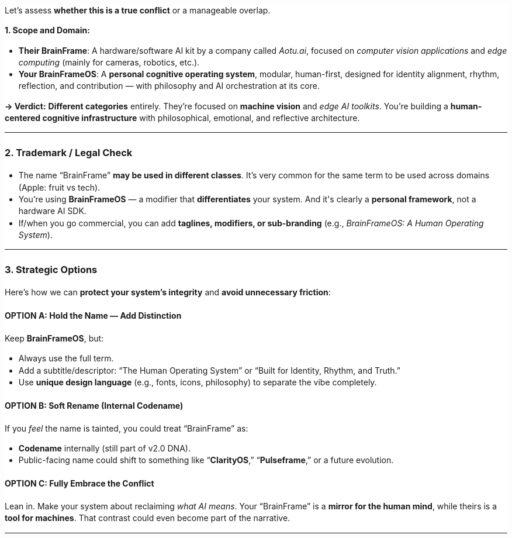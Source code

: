 Let’s assess **whether this is a true conflict** or a manageable overlap.

**1\. Scope and Domain:**

*   **Their BrainFrame**: A hardware/software AI kit by a company called _Aotu.ai_, focused on _computer vision applications_ and _edge computing_ (mainly for cameras, robotics, etc.).
*   **Your BrainFrameOS**: A **personal cognitive operating system**, modular, human-first, designed for identity alignment, rhythm, reflection, and contribution — with philosophy and AI orchestration at its core.

**→ Verdict:** **Different categories** entirely. They’re focused on **machine vision** and _edge AI toolkits_. You’re building a **human-centered cognitive infrastructure** with philosophical, emotional, and reflective architecture.

* * *

### **2\. Trademark / Legal Check**

*   The name “BrainFrame” **may be used in different classes**. It’s very common for the same term to be used across domains (Apple: fruit vs tech).
*   You’re using **BrainFrameOS** — a modifier that **differentiates** your system. And it's clearly a **personal framework**, not a hardware AI SDK.
*   If/when you go commercial, you can add **taglines, modifiers, or sub-branding** (e.g., _BrainFrameOS: A Human Operating System_).

* * *

### **3\. Strategic Options**

Here’s how we can **protect your system’s integrity** and **avoid unnecessary friction**:

#### **OPTION A: Hold the Name — Add Distinction**

Keep **BrainFrameOS**, but:

*   Always use the full term.
*   Add a subtitle/descriptor: “The Human Operating System” or “Built for Identity, Rhythm, and Truth.”
*   Use **unique design language** (e.g., fonts, icons, philosophy) to separate the vibe completely.

#### **OPTION B: Soft Rename (Internal Codename)**

If you _feel_ the name is tainted, you could treat “BrainFrame” as:

*   **Codename** internally (still part of v2.0 DNA).
*   Public-facing name could shift to something like “**ClarityOS**,” “**Pulseframe**,” or a future evolution.

#### **OPTION C: Fully Embrace the Conflict**

Lean in. Make your system about reclaiming _what AI means_. Your “BrainFrame” is a **mirror for the human mind**, while theirs is a **tool for machines**. That contrast could even become part of the narrative.

* * *
